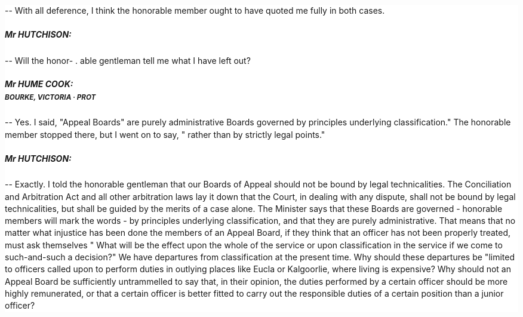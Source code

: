 --  With all deference, I think the honorable member ought to have quoted me fully in both cases. 

##### Mr HUTCHISON:

-- Will the honor- . able gentleman tell me what I have left out? 

##### Mr HUME COOK:<br><small class="text-muted">BOURKE, VICTORIA &middot; PROT</small>

--  Yes. I said, "Appeal Boards" are purely administrative Boards governed by principles underlying classification." The honorable member stopped there, but I went on  to say, " rather than by strictly legal points." 

##### Mr HUTCHISON:

-- Exactly. I told the honorable gentleman that our Boards of Appeal should not be bound by legal technicalities. The Conciliation and Arbitration Act and all other arbitration laws lay it down that the Court, in dealing with any dispute, shall not be bound by legal technicalities, but shall be guided by the merits of a case alone. The Minister says that these Boards are governed - honorable members will mark the words - by principles underlying classification, and that they are purely administrative. That means that no matter what injustice has been done the members of an Appeal Board, if they think that an officer has not been properly treated, must ask themselves " What will be the effect upon the whole of the service or upon classification in the service if we come to such-and-such a decision?" We have departures from classification at the present time. Why should these departures be "limited to officers called upon to perform duties in outlying places like Eucla or Kalgoorlie, where living is expensive? Why should not an Appeal Board be sufficiently untrammelled to say that, in their opinion, the duties performed by a certain officer should be more highly remunerated, or that a certain officer is better fitted to carry out the responsible duties of a certain position than a junior officer? 

